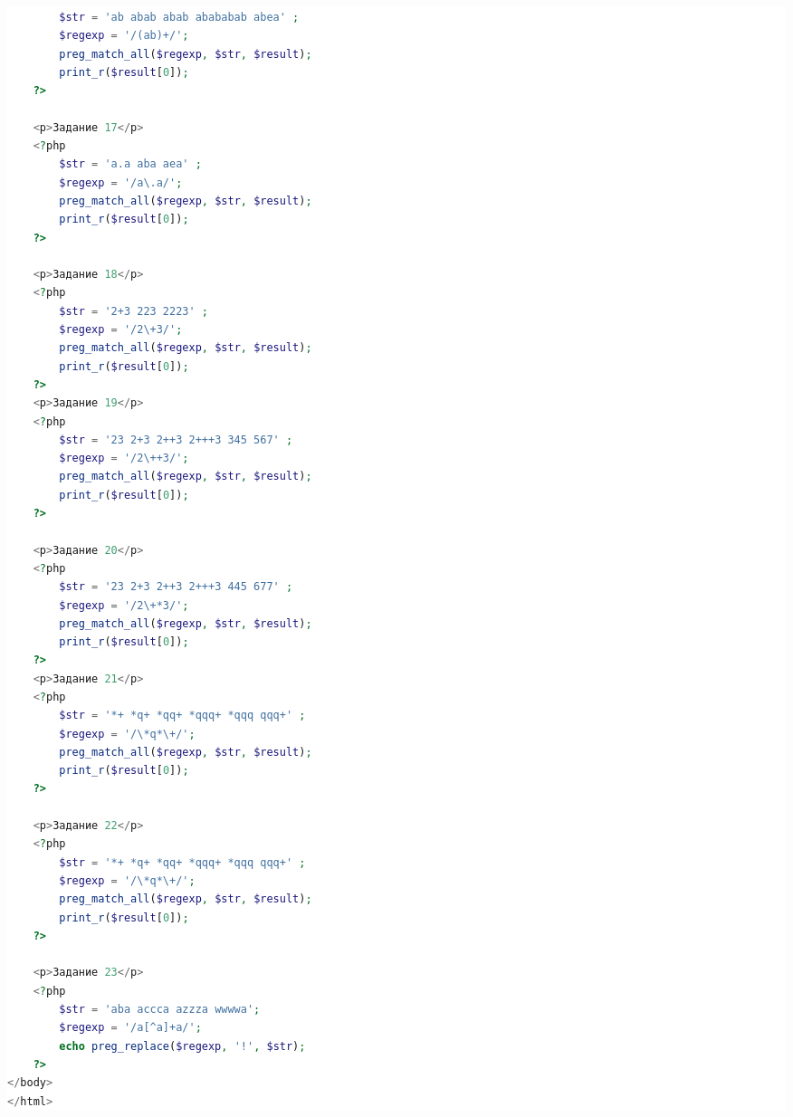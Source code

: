 ```php
        $str = 'ab abab abab abababab abea' ;
        $regexp = '/(ab)+/';
        preg_match_all($regexp, $str, $result);
        print_r($result[0]);
    ?>
    
    <p>Задание 17</p>
    <?php
        $str = 'a.a aba aea' ;
        $regexp = '/a\.a/';
        preg_match_all($regexp, $str, $result);
        print_r($result[0]);
    ?>
    
    <p>Задание 18</p>
    <?php
        $str = '2+3 223 2223' ;
        $regexp = '/2\+3/';
        preg_match_all($regexp, $str, $result);
        print_r($result[0]);
    ?>
    <p>Задание 19</p>
    <?php
        $str = '23 2+3 2++3 2+++3 345 567' ;
        $regexp = '/2\++3/';
        preg_match_all($regexp, $str, $result);
        print_r($result[0]);
    ?>
    
    <p>Задание 20</p>
    <?php
        $str = '23 2+3 2++3 2+++3 445 677' ;
        $regexp = '/2\+*3/';
        preg_match_all($regexp, $str, $result);
        print_r($result[0]);
    ?>
    <p>Задание 21</p>
    <?php
        $str = '*+ *q+ *qq+ *qqq+ *qqq qqq+' ;
        $regexp = '/\*q*\+/';
        preg_match_all($regexp, $str, $result);
        print_r($result[0]);
    ?>
    
    <p>Задание 22</p>
    <?php
        $str = '*+ *q+ *qq+ *qqq+ *qqq qqq+' ;
        $regexp = '/\*q*\+/';
        preg_match_all($regexp, $str, $result);
        print_r($result[0]);
    ?>
    
    <p>Задание 23</p>
    <?php
        $str = 'aba accca azzza wwwwa';
        $regexp = '/a[^a]+a/';
        echo preg_replace($regexp, '!', $str);
    ?>
</body>
</html>
```
